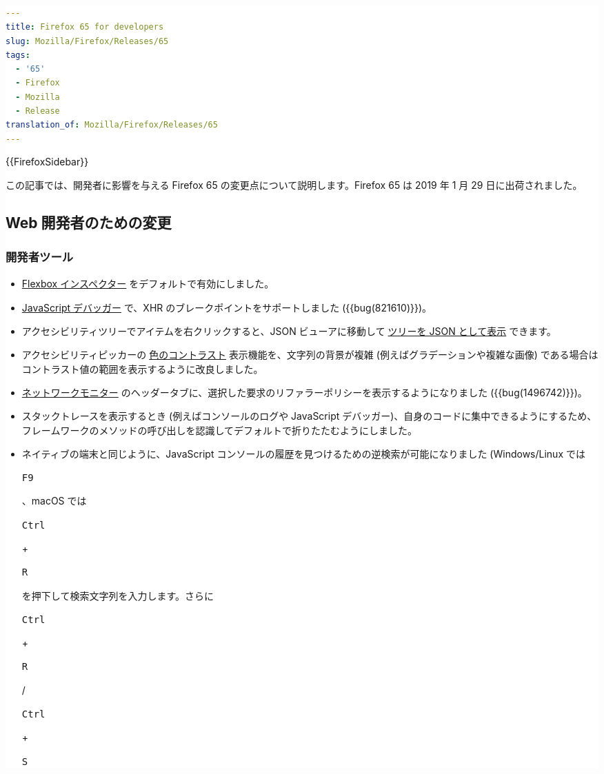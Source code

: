 ```yaml
---
title: Firefox 65 for developers
slug: Mozilla/Firefox/Releases/65
tags:
  - '65'
  - Firefox
  - Mozilla
  - Release
translation_of: Mozilla/Firefox/Releases/65
---
```

{{FirefoxSidebar}}

この記事では、開発者に影響を与える Firefox 65 の変更点について説明します。Firefox 65 は 2019 年 1 月 29 日に出荷されました。

## Web 開発者のための変更

### 開発者ツール

- [Flexbox インスペクター](/ja/docs/Tools/Page_Inspector/How_to/Examine_Flexbox_layouts) をデフォルトで有効にしました。
- [JavaScript デバッガー](/ja/docs/Tools/Debugger) で、XHR のブレークポイントをサポートしました ({{bug(821610)}})。
- アクセシビリティツリーでアイテムを右クリックすると、JSON ビューアに移動して [ツリーを JSON として表示](/ja/docs/Tools/Accessibility_inspector#Print_accessibility_tree_to_json) できます。
- アクセシビリティピッカーの [色のコントラスト](/ja/docs/Tools/Accessibility_inspector#Color_Contrast) 表示機能を、文字列の背景が複雑 (例えばグラデーションや複雑な画像) である場合はコントラスト値の範囲を表示するように改良しました。
- [ネットワークモニター](/ja/docs/Tools/Network_Monitor) のヘッダータブに、選択した要求のリファラーポリシーを表示するようになりました ({{bug(1496742)}})。
- スタックトレースを表示するとき (例えばコンソールのログや JavaScript デバッガー)、自身のコードに集中できるようにするため、フレームワークのメソッドの呼び出しを認識してデフォルトで折りたたむようにしました。
- ネイティブの端末と同じように、JavaScript コンソールの履歴を見つけるための逆検索が可能になりました (Windows/Linux では&#x20;

  <kbd>F9</kbd>

  、macOS では&#x20;

  <kbd>Ctrl</kbd>

  &#x20;\+&#x20;

  <kbd>R</kbd>

  &#x20;を押下して検索文字列を入力します。さらに&#x20;

  <kbd>Ctrl</kbd>

  &#x20;\+&#x20;

  <kbd>R</kbd>

  /

  <kbd>Ctrl</kbd>

  &#x20;\+&#x20;

  <kbd>S</kbd>
